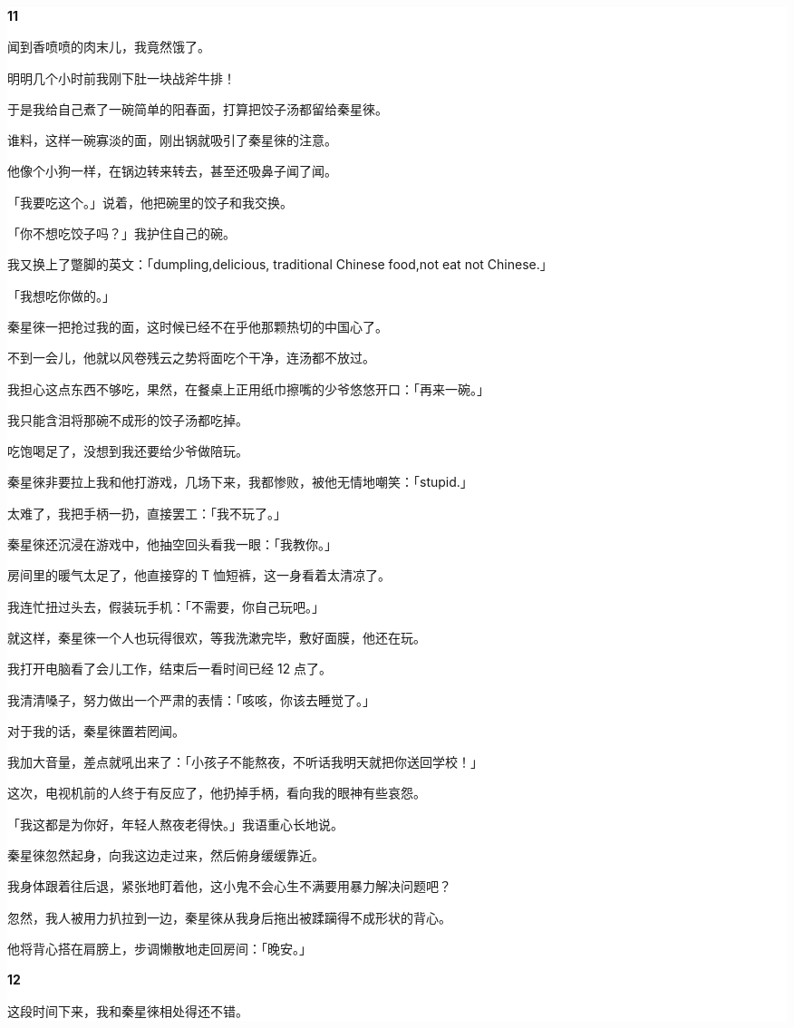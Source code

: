 **11**

闻到香喷喷的肉末儿，我竟然饿了。

明明几个小时前我刚下肚一块战斧牛排！

于是我给自己煮了一碗简单的阳春面，打算把饺子汤都留给秦星徠。

谁料，这样一碗寡淡的面，刚出锅就吸引了秦星徠的注意。

他像个小狗一样，在锅边转来转去，甚至还吸鼻子闻了闻。

「我要吃这个。」说着，他把碗里的饺子和我交换。

「你不想吃饺子吗？」我护住自己的碗。

我又换上了蹩脚的英文：「dumpling,delicious, traditional Chinese food,not eat not Chinese.」

「我想吃你做的。」

秦星徠一把抢过我的面，这时候已经不在乎他那颗热切的中国心了。

不到一会儿，他就以风卷残云之势将面吃个干净，连汤都不放过。

我担心这点东西不够吃，果然，在餐桌上正用纸巾擦嘴的少爷悠悠开口：「再来一碗。」

我只能含泪将那碗不成形的饺子汤都吃掉。

吃饱喝足了，没想到我还要给少爷做陪玩。

秦星徠非要拉上我和他打游戏，几场下来，我都惨败，被他无情地嘲笑：「stupid.」

太难了，我把手柄一扔，直接罢工：「我不玩了。」

秦星徠还沉浸在游戏中，他抽空回头看我一眼：「我教你。」

房间里的暖气太足了，他直接穿的 T 恤短裤，这一身看着太清凉了。

我连忙扭过头去，假装玩手机：「不需要，你自己玩吧。」

就这样，秦星徠一个人也玩得很欢，等我洗漱完毕，敷好面膜，他还在玩。

我打开电脑看了会儿工作，结束后一看时间已经 12 点了。

我清清嗓子，努力做出一个严肃的表情：「咳咳，你该去睡觉了。」

对于我的话，秦星徠置若罔闻。

我加大音量，差点就吼出来了：「小孩子不能熬夜，不听话我明天就把你送回学校！」

这次，电视机前的人终于有反应了，他扔掉手柄，看向我的眼神有些哀怨。

「我这都是为你好，年轻人熬夜老得快。」我语重心长地说。

秦星徠忽然起身，向我这边走过来，然后俯身缓缓靠近。

我身体跟着往后退，紧张地盯着他，这小鬼不会心生不满要用暴力解决问题吧？

忽然，我人被用力扒拉到一边，秦星徠从我身后拖出被蹂躏得不成形状的背心。

他将背心搭在肩膀上，步调懒散地走回房间：「晚安。」

**12**

这段时间下来，我和秦星徠相处得还不错。
